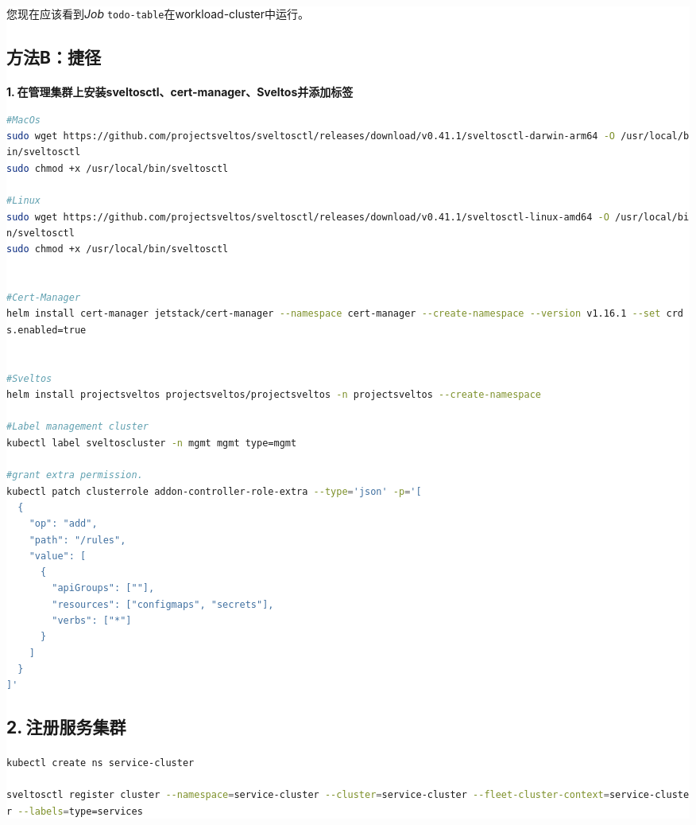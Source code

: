您现在应该看到*Job* `todo-table`在workload-cluster中运行。

## 方法B：捷径

**1. 在管理集群上安装sveltosctl、cert-manager、Sveltos并添加标签**

```bash
#MacOs
sudo wget https://github.com/projectsveltos/sveltosctl/releases/download/v0.41.1/sveltosctl-darwin-arm64 -O /usr/local/bin/sveltosctl
sudo chmod +x /usr/local/bin/sveltosctl

#Linux
sudo wget https://github.com/projectsveltos/sveltosctl/releases/download/v0.41.1/sveltosctl-linux-amd64 -O /usr/local/bin/sveltosctl
sudo chmod +x /usr/local/bin/sveltosctl


#Cert-Manager
helm install cert-manager jetstack/cert-manager --namespace cert-manager --create-namespace --version v1.16.1 --set crds.enabled=true


#Sveltos
helm install projectsveltos projectsveltos/projectsveltos -n projectsveltos --create-namespace

#Label management cluster
kubectl label sveltoscluster -n mgmt mgmt type=mgmt

#grant extra permission.
kubectl patch clusterrole addon-controller-role-extra --type='json' -p='[
  {
    "op": "add",
    "path": "/rules",
    "value": [
      {
        "apiGroups": [""],
        "resources": ["configmaps", "secrets"],
        "verbs": ["*"]
      }
    ]
  }
]'
```

## 2. 注册服务集群

```bash
kubectl create ns service-cluster

sveltosctl register cluster --namespace=service-cluster --cluster=service-cluster --fleet-cluster-context=service-cluster --labels=type=services
```
